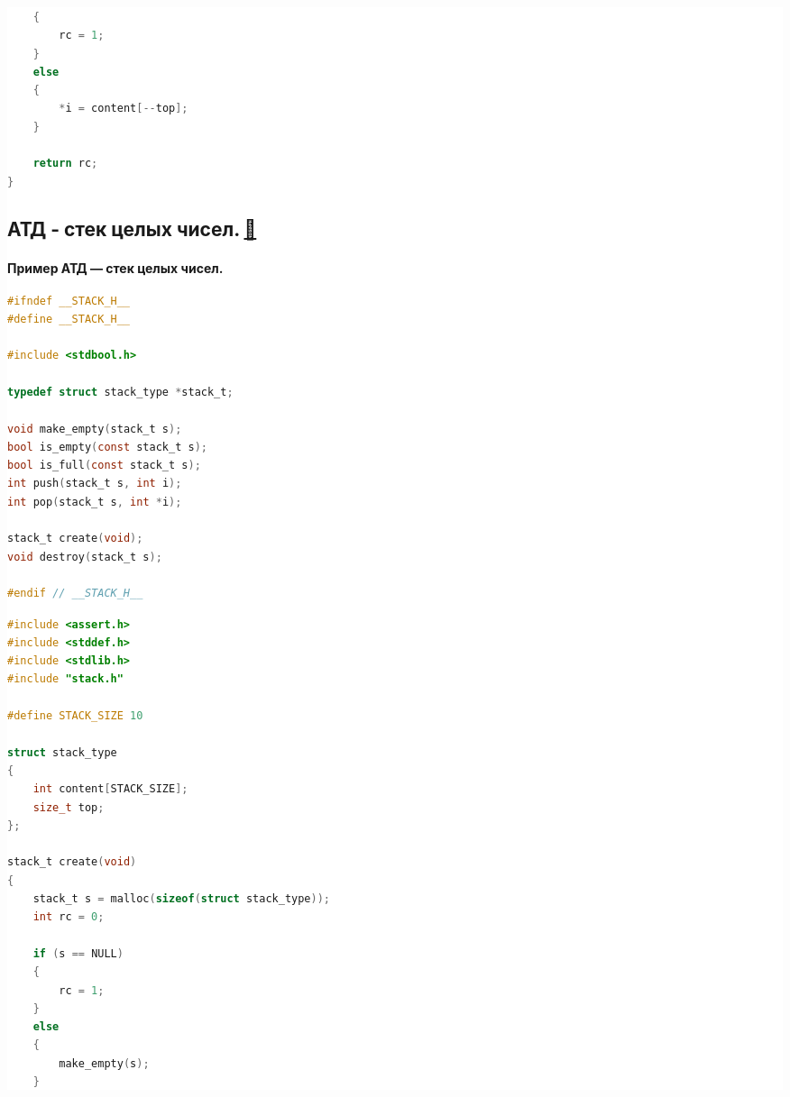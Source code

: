 ```c
	{
		rc = 1;
	}
	else
	{
		*i = content[--top];
	}

	return rc;
}
```


## **АТД - стек целых чисел.** [🔼](#top)

**Пример АТД — стек целых чисел.**  

```c
#ifndef __STACK_H__
#define __STACK_H__

#include <stdbool.h>

typedef struct stack_type *stack_t;

void make_empty(stack_t s);
bool is_empty(const stack_t s);
bool is_full(const stack_t s);
int push(stack_t s, int i);
int pop(stack_t s, int *i);

stack_t create(void);
void destroy(stack_t s);

#endif // __STACK_H__
```

```c
#include <assert.h>
#include <stddef.h>
#include <stdlib.h>
#include "stack.h"

#define STACK_SIZE 10

struct stack_type
{
	int content[STACK_SIZE];
	size_t top;
};

stack_t create(void)
{
	stack_t s = malloc(sizeof(struct stack_type));
	int rc = 0;

	if (s == NULL)
	{
		rc = 1;
	}
	else
	{
		make_empty(s);
	}

```